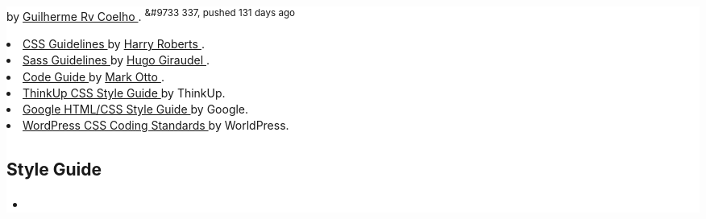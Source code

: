   by
  <a href="https://github.com/grvcoelho">
   Guilherme Rv Coelho
  </a>
  .
  <sup>
   &#9733 337, pushed 131 days ago
  </sup>
 </li>
 <li>
  <a href="http://cssguidelin.es/">
   CSS Guidelines
  </a>
  by
  <a href="https://twitter.com/csswizardry">
   Harry Roberts
  </a>
  .
 </li>
 <li>
  <a href="https://sass-guidelin.es/">
   Sass Guidelines
  </a>
  by
  <a href="https://twitter.com/HugoGiraudel">
   Hugo Giraudel
  </a>
  .
 </li>
 <li>
  <a href="http://codeguide.co/">
   Code Guide
  </a>
  by
  <a href="https://twitter.com/mdo">
   Mark Otto
  </a>
  .
 </li>
 <li>
  <a href="https://github.com/ThinkUpLLC/ThinkUp/wiki/Code-Style-Guide:-CSS">
   ThinkUp CSS Style Guide
  </a>
  by ThinkUp.
 </li>
 <li>
  <a href="https://google.github.io/styleguide/htmlcssguide.xml">
   Google HTML/CSS Style Guide
  </a>
  by Google.
 </li>
 <li>
  <a href="https://make.wordpress.org/core/handbook/best-practices/coding-standards/css/">
   WordPress CSS Coding Standards
  </a>
  by WorldPress.
 </li>
</ul>
<h2>
 Style Guide
</h2>
<ul>
 <li>
  <a href="https://docs.atlassian.com/aui/latest/">